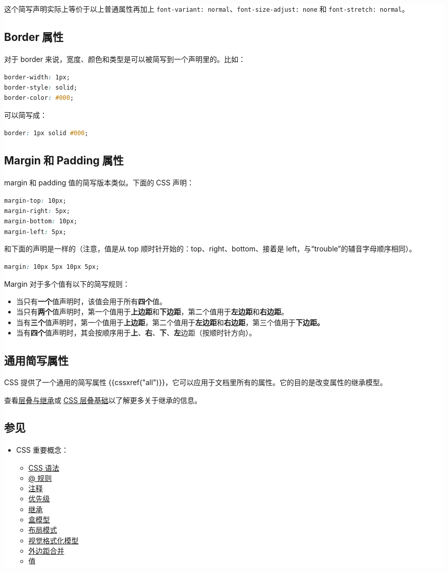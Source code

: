 这个简写声明实际上等价于以上普通属性再加上 `font-variant: normal`、`font-size-adjust: none` 和 `font-stretch: normal`。

## Border 属性

对于 border 来说，宽度、颜色和类型是可以被简写到一个声明里的。比如：

```css
border-width: 1px;
border-style: solid;
border-color: #000;
```

可以简写成：

```css
border: 1px solid #000;
```

## Margin 和 Padding 属性

margin 和 padding 值的简写版本类似。下面的 CSS 声明：

```css
margin-top: 10px;
margin-right: 5px;
margin-bottom: 10px;
margin-left: 5px;
```

和下面的声明是一样的（注意，值是从 top 顺时针开始的：top、right、bottom、接着是 left，与“trouble”的辅音字母顺序相同）。

```css
margin: 10px 5px 10px 5px;
```

Margin 对于多个值有以下的简写规则：

- 当只有**一个**值声明时，该值会用于所有**四个**值。
- 当只有**两个**值声明时，第一个值用于**上边距**和**下边距**，第二个值用于**左边距**和**右边距**。
- 当有**三个**值声明时，第一个值用于**上边距**，第二个值用于**左边距**和**右边距**，第三个值用于**下边距。**
- 当有**四个**值声明时，其会按顺序用于**上**、**右**、**下**、**左**边距（按顺时针方向）。

## 通用简写属性

CSS 提供了一个通用的简写属性 {{cssxref("all")}}，它可以应用于文档里所有的属性。它的目的是改变属性的继承模型。

查看[层叠与继承](/zh-CN/docs/Learn/CSS/Building_blocks/Cascade_and_inheritance)或 [CSS 层叠基础](/zh-CN/docs/Web/CSS/Cascade)以了解更多关于继承的信息。

## 参见

- CSS 重要概念：

  - [CSS 语法](/zh-CN/docs/Web/CSS/Syntax)
  - [@ 规则](/zh-CN/docs/Web/CSS/At-rule)
  - [注释](/zh-CN/docs/Web/CSS/Comments)
  - [优先级](/zh-CN/docs/Web/CSS/Specificity)
  - [继承](/zh-CN/docs/Web/CSS/inheritance)
  - [盒模型](/zh-CN/docs/Web/CSS/CSS_box_model/Introduction_to_the_CSS_box_model)
  - [布局模式](/zh-CN/docs/Web/CSS/Layout_mode)
  - [视觉格式化模型](/zh-CN/docs/Web/CSS/Visual_formatting_model)
  - [外边距合并](/zh-CN/docs/Web/CSS/CSS_box_model/Mastering_margin_collapsing)
  - 值
